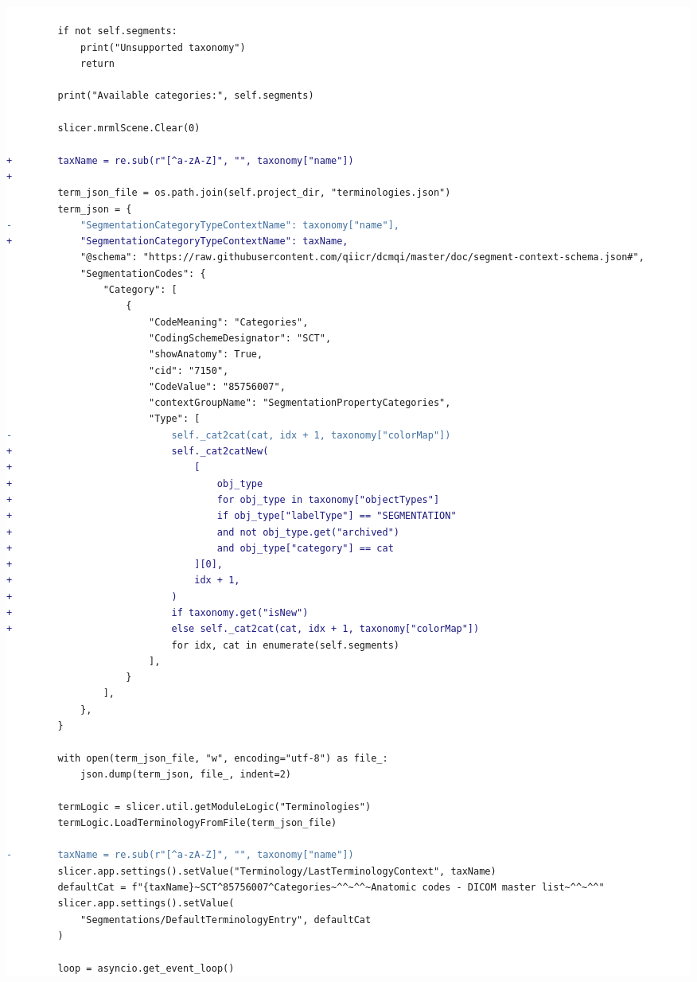 ```diff
 
         if not self.segments:
             print("Unsupported taxonomy")
             return
 
         print("Available categories:", self.segments)
 
         slicer.mrmlScene.Clear(0)
 
+        taxName = re.sub(r"[^a-zA-Z]", "", taxonomy["name"])
+
         term_json_file = os.path.join(self.project_dir, "terminologies.json")
         term_json = {
-            "SegmentationCategoryTypeContextName": taxonomy["name"],
+            "SegmentationCategoryTypeContextName": taxName,
             "@schema": "https://raw.githubusercontent.com/qiicr/dcmqi/master/doc/segment-context-schema.json#",
             "SegmentationCodes": {
                 "Category": [
                     {
                         "CodeMeaning": "Categories",
                         "CodingSchemeDesignator": "SCT",
                         "showAnatomy": True,
                         "cid": "7150",
                         "CodeValue": "85756007",
                         "contextGroupName": "SegmentationPropertyCategories",
                         "Type": [
-                            self._cat2cat(cat, idx + 1, taxonomy["colorMap"])
+                            self._cat2catNew(
+                                [
+                                    obj_type
+                                    for obj_type in taxonomy["objectTypes"]
+                                    if obj_type["labelType"] == "SEGMENTATION"
+                                    and not obj_type.get("archived")
+                                    and obj_type["category"] == cat
+                                ][0],
+                                idx + 1,
+                            )
+                            if taxonomy.get("isNew")
+                            else self._cat2cat(cat, idx + 1, taxonomy["colorMap"])
                             for idx, cat in enumerate(self.segments)
                         ],
                     }
                 ],
             },
         }
 
         with open(term_json_file, "w", encoding="utf-8") as file_:
             json.dump(term_json, file_, indent=2)
 
         termLogic = slicer.util.getModuleLogic("Terminologies")
         termLogic.LoadTerminologyFromFile(term_json_file)
 
-        taxName = re.sub(r"[^a-zA-Z]", "", taxonomy["name"])
         slicer.app.settings().setValue("Terminology/LastTerminologyContext", taxName)
         defaultCat = f"{taxName}~SCT^85756007^Categories~^^~^^~Anatomic codes - DICOM master list~^^~^^"
         slicer.app.settings().setValue(
             "Segmentations/DefaultTerminologyEntry", defaultCat
         )
 
         loop = asyncio.get_event_loop()
```